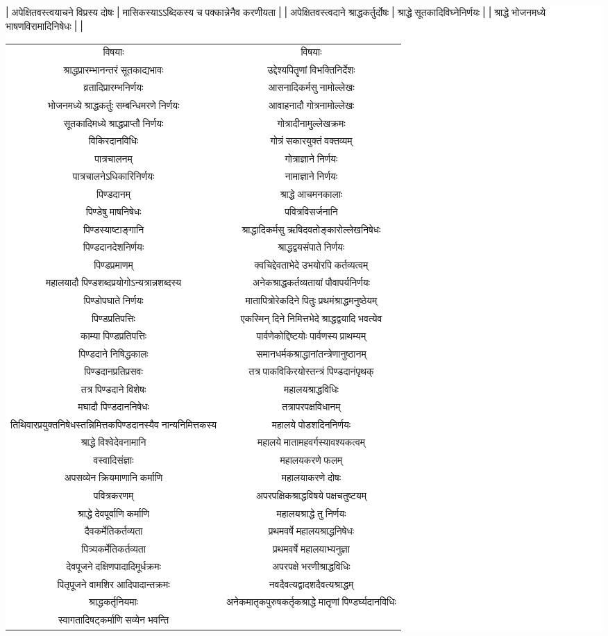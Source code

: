 |     अपेक्षितवस्त्वयाचने विप्रस्य दोषः      |     मासिकस्याऽऽब्दिकस्य च पक्कान्नेनैव करणीयता     |
|   अपेक्षितवस्त्वदाने श्राद्धकर्तुर्दोषः    |           श्राद्धे सूतकादिविघ्नेनिर्णयः           |
|   श्राद्धे भोजनमध्ये भाषणविरामादिनिषेधः    |                                                    |

|                                                                  |                                                          |
|:----------------------------------------------------------------:|:--------------------------------------------------------:|
|                              विषयाः                              |                          विषयाः                          |
|               श्राद्धप्रारम्भानन्तरं सूतकाद्यभावः                |             उद्देश्यपितॄणां विभक्तिनिर्देशः              |
|                      व्रतादिप्रारम्भनिर्णयः                      |                 आसनादिकर्मसु नामोल्लेखः                  |
|           भोजनमध्ये श्राद्धकर्तुः सम्बन्धिमरणे निर्णयः           |                 आवाहनादौ गोत्रनामोल्लेखः                 |
|               सूतकादिमध्ये श्राद्धप्राप्तौ निर्णयः               |                  गोत्रादीनामुल्लेखक्रमः                  |
|                          विकिरदानविधिः                           |               गोत्रं सकारयुक्तं वक्तव्यम्                |
|                           पात्रचालनम्                            |                   गोत्राज्ञाने निर्णयः                   |
|                     पात्रचालनेऽधिकारिनिर्णयः                     |                    नामाज्ञाने निर्णयः                    |
|                            पिण्डदानम्                            |                    श्राद्धे आचमनकालाः                    |
|                        पिण्डेषु माषनिषेधः                        |                     पवित्रविसर्जनानि                     |
|                       पिण्डस्याष्टाङ्गानि                        |        श्राद्धादिकर्मसु ऋषिदवतोङ्कारोल्लेखनिषेधः         |
|                        पिण्डदानदेशनिर्णयः                        |                श्राद्धद्वयसंपाते निर्णयः                 |
|                          पिण्डप्रमाणम्                           |          क्वचिद्देवताभेदे उभयोरपि कर्तव्यत्वम्           |
|           महालयादौ पिण्डशब्दप्रयोगोऽन्यत्रान्नशब्दस्य            |         अनेकश्राद्धकर्तव्यतायां पौवापर्यनिर्णयः          |
|                       पिण्डोपघाते निर्णयः                        |     मातापित्रोरेकदिने पितुः प्रथमंश्राद्धमनुष्ठेयम्     |
|                         पिण्डप्रतिपत्तिः                         |     एकस्मिन् दिने निमित्तभेदे श्राद्धद्वयादि भवत्येव     |
|                     काम्या पिण्डप्रतिपत्तिः                      |         पार्वणेकोद्दिष्टयोः पार्वणस्य प्राथम्यम्         |
|                      पिण्डदाने निषिद्धकालः                       |          समानधर्मकश्राद्धानांतन्त्रेणानुष्ठानम्          |
|                       पिण्डदानप्रतिप्रसवः                        |         तत्र पाकविकिरयोस्तन्त्रं पिण्डदानंपृथक्         |
|                      तत्र पिण्डदाने विशेषः                       |                    महालयश्राद्धविधिः                     |
|                       मघादौ पिण्डदाननिषेधः                       |                    तत्रापरपक्षविधानम्                    |
| तिथिवारप्रयुक्तनिषेधस्तन्निमित्तकपिण्डदानस्यैव नान्यनिमित्तकस्य |                  महालये पोडशदिननिर्णयः                   |
|                     श्राद्धे विश्वेदेवनामानि                     |             महालये मातामहवर्गस्यावश्यकत्वम्              |
|                          वस्वादिसंज्ञाः                          |                      महालयकरणे फलम्                      |
|                   अपसव्येन क्रियमाणानि कर्माणि                   |                     महालयाकरणे दोषः                      |
|                           पवित्रकरणम्                            |           अपरपक्षिकश्राद्धविषये पक्षचतुष्टयम्            |
|                   श्राद्धे देवपूर्वाणि कर्माणि                   |                 महालयश्राद्धे तु निर्णयः                 |
|                       दैवकर्मेतिकर्तव्यता                        |              प्रथमवर्षे महालयश्राद्धनिषेधः               |
|                     पित्र्यकर्मेतिकर्तव्यता                      |                प्रथमवर्षे महालयाभ्यनुज्ञा                |
|                 देवपूजने दक्षिणपादादिमूर्धक्रमः                  |                अपरपक्षे भरणीश्राद्धविधिः                 |
|                 पितृपूजने वामशिर आदिपादान्तक्रमः                 |              नवदैवत्यद्वादशदैवत्यश्राद्धम्               |
|                        श्राद्धकर्तृनियमाः                        | अनेकमातृकपुरुषकर्तृकश्राद्धे मातृृणां पिण्डर्घ्यदानविधिः |
|                स्वागतादिषट्कर्माणि सव्येन भवन्ति                 |                                                          |